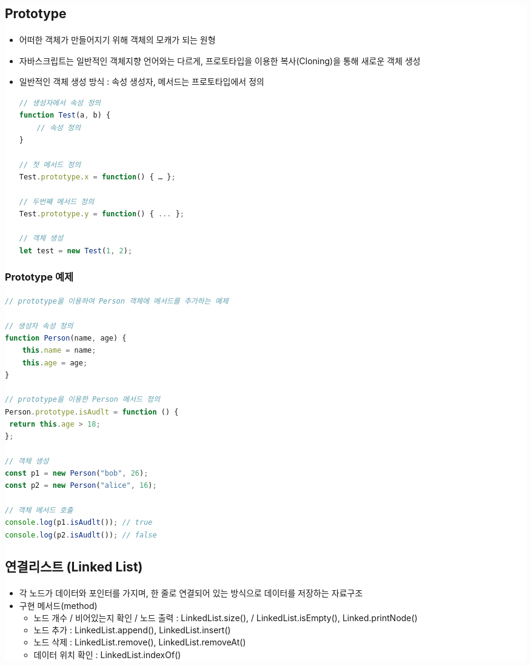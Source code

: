 ## Prototype

- 어떠한 객체가 만들어지기 위해 객체의 모캐가 되는 원형
- 자바스크립트는 일반적인 객체지향 언어와는 다르게, 프로토타입을 이용한 복사(Cloning)을 통해 새로운 객체 생성
- 일반적인 객체 생성 방식 : 속성 생성자, 메서드는 프로토타입에서 정의
    
    ```jsx
    // 생성자에서 속성 정의 
    function Test(a, b) {
    	// 속성 정의
    }
    
    // 첫 메서드 정의 
    Test.prototype.x = function() { … }; 
    
    // 두번째 메서드 정의
    Test.prototype.y = function() { ... }; 
    
    // 객체 생성
    let test = new Test(1, 2);
    ```
    

### Prototype 예제

```jsx
// prototype을 이용하여 Person 객체에 메서드를 추가하는 예제

// 생성자 속성 정의
function Person(name, age) { 
    this.name = name;
    this.age = age; 
}

// prototype을 이용한 Person 메서드 정의 
Person.prototype.isAudlt = function () {
 return this.age > 18; 
};

// 객체 생성
const p1 = new Person("bob", 26); 
const p2 = new Person("alice", 16);

// 객체 메서드 호출
console.log(p1.isAudlt()); // true 
console.log(p2.isAudlt()); // false
```

## 연결리스트 (Linked List)

- 각 노드가 데이터와 포인터를 가지며, 한 줄로 연결되어 있는 방식으로 데이터를 저장하는 자료구조
- 구현 메서드(method)
    - 노드 개수 / 비어있는지 확인 / 노드 출력 : LinkedList.size(), / LinkedList.isEmpty(), Linked.printNode()
    - 노드 추가 : LinkedList.append(), LinkedList.insert()
    - 노드 삭제 : LinkedList.remove(), LinkedList.removeAt()
    - 데이터 위치 확인 : LinkedList.indexOf()
    